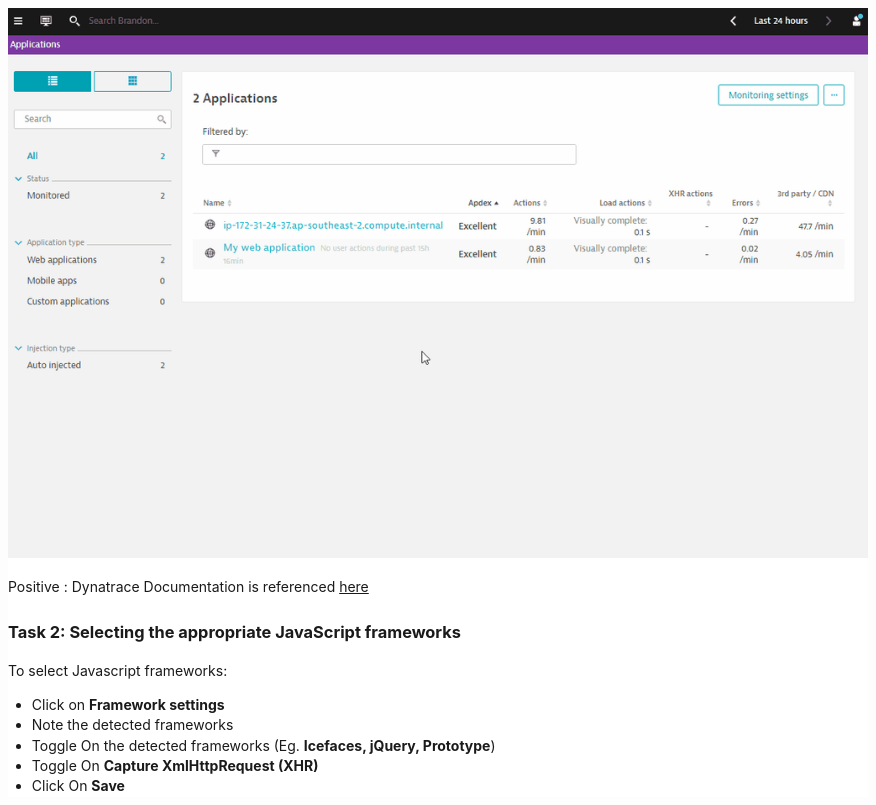 ![Naming App](assets/dem/naming-application.gif)

Positive
: Dynatrace Documentation is referenced [here](https://www.dynatrace.com/support/help/how-to-use-dynatrace/real-user-monitoring/setup-and-configuration/web-applications/initial-configuration/define-your-applications-via-the-my-web-application-placeholder)

### Task 2: Selecting the appropriate JavaScript frameworks

To select Javascript frameworks:

* Click on **Framework settings** 
* Note the detected frameworks
* Toggle On the detected frameworks (Eg. **Icefaces, jQuery, Prototype**)
* Toggle On **Capture XmlHttpRequest (XHR)**
* Click On **Save**
